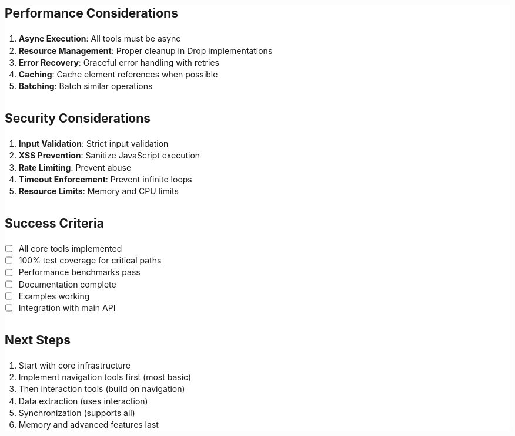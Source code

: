 ## Performance Considerations

1. **Async Execution**: All tools must be async
2. **Resource Management**: Proper cleanup in Drop implementations
3. **Error Recovery**: Graceful error handling with retries
4. **Caching**: Cache element references when possible
5. **Batching**: Batch similar operations

## Security Considerations

1. **Input Validation**: Strict input validation
2. **XSS Prevention**: Sanitize JavaScript execution
3. **Rate Limiting**: Prevent abuse
4. **Timeout Enforcement**: Prevent infinite loops
5. **Resource Limits**: Memory and CPU limits

## Success Criteria

- [ ] All core tools implemented
- [ ] 100% test coverage for critical paths
- [ ] Performance benchmarks pass
- [ ] Documentation complete
- [ ] Examples working
- [ ] Integration with main API

## Next Steps

1. Start with core infrastructure
2. Implement navigation tools first (most basic)
3. Then interaction tools (build on navigation)
4. Data extraction (uses interaction)
5. Synchronization (supports all)
6. Memory and advanced features last